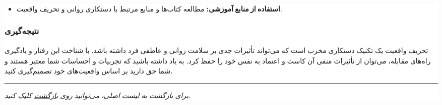 - **استفاده از منابع آموزشی:** مطالعه کتاب‌ها و منابع مرتبط با دستکاری روانی و تحریف واقعیت.

### **نتیجه‌گیری**

تحریف واقعیت یک تکنیک دستکاری مخرب است که می‌تواند تأثیرات جدی بر سلامت روانی و عاطفی فرد داشته باشد. با شناخت این رفتار و یادگیری راه‌های مقابله، می‌توان از تأثیرات منفی آن کاست و اعتماد به نفس خود را حفظ کرد. به یاد داشته باشید که تجربیات و احساسات شما معتبر هستند و شما حق دارید بر اساس واقعیت‌های خود تصمیم‌گیری کنید.

---

_برای بازگشت به لیست اصلی، می‌توانید روی [بازگشت](README.md) کلیک کنید._
